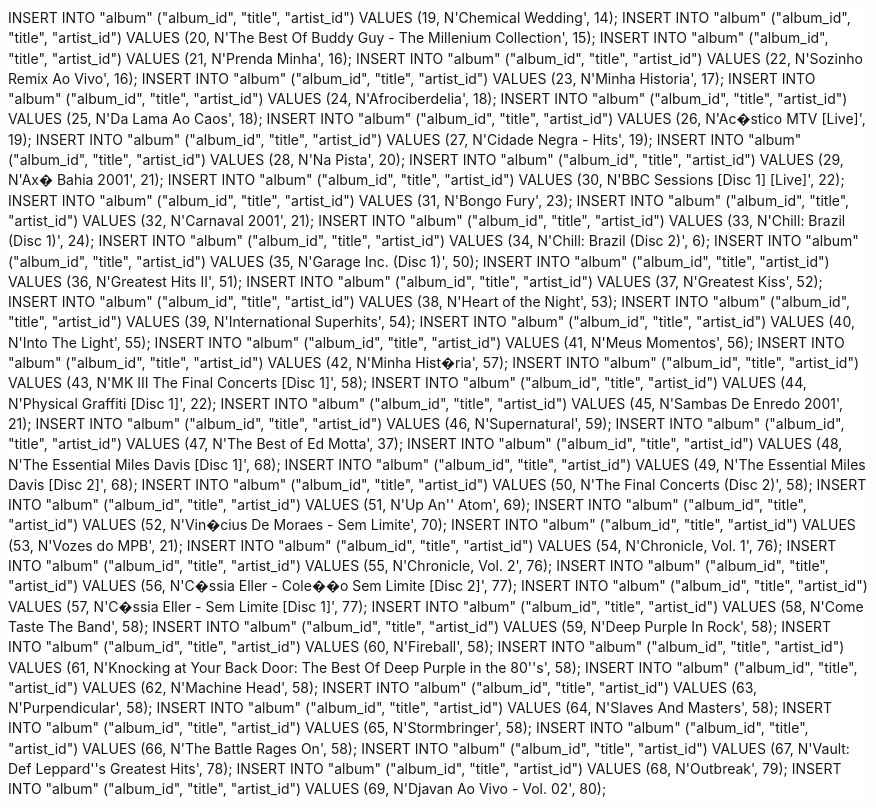 INSERT INTO "album" ("album_id", "title", "artist_id") VALUES (19, N'Chemical Wedding', 14);
INSERT INTO "album" ("album_id", "title", "artist_id") VALUES (20, N'The Best Of Buddy Guy - The Millenium Collection', 15);
INSERT INTO "album" ("album_id", "title", "artist_id") VALUES (21, N'Prenda Minha', 16);
INSERT INTO "album" ("album_id", "title", "artist_id") VALUES (22, N'Sozinho Remix Ao Vivo', 16);
INSERT INTO "album" ("album_id", "title", "artist_id") VALUES (23, N'Minha Historia', 17);
INSERT INTO "album" ("album_id", "title", "artist_id") VALUES (24, N'Afrociberdelia', 18);
INSERT INTO "album" ("album_id", "title", "artist_id") VALUES (25, N'Da Lama Ao Caos', 18);
INSERT INTO "album" ("album_id", "title", "artist_id") VALUES (26, N'Ac�stico MTV [Live]', 19);
INSERT INTO "album" ("album_id", "title", "artist_id") VALUES (27, N'Cidade Negra - Hits', 19);
INSERT INTO "album" ("album_id", "title", "artist_id") VALUES (28, N'Na Pista', 20);
INSERT INTO "album" ("album_id", "title", "artist_id") VALUES (29, N'Ax� Bahia 2001', 21);
INSERT INTO "album" ("album_id", "title", "artist_id") VALUES (30, N'BBC Sessions [Disc 1] [Live]', 22);
INSERT INTO "album" ("album_id", "title", "artist_id") VALUES (31, N'Bongo Fury', 23);
INSERT INTO "album" ("album_id", "title", "artist_id") VALUES (32, N'Carnaval 2001', 21);
INSERT INTO "album" ("album_id", "title", "artist_id") VALUES (33, N'Chill: Brazil (Disc 1)', 24);
INSERT INTO "album" ("album_id", "title", "artist_id") VALUES (34, N'Chill: Brazil (Disc 2)', 6);
INSERT INTO "album" ("album_id", "title", "artist_id") VALUES (35, N'Garage Inc. (Disc 1)', 50);
INSERT INTO "album" ("album_id", "title", "artist_id") VALUES (36, N'Greatest Hits II', 51);
INSERT INTO "album" ("album_id", "title", "artist_id") VALUES (37, N'Greatest Kiss', 52);
INSERT INTO "album" ("album_id", "title", "artist_id") VALUES (38, N'Heart of the Night', 53);
INSERT INTO "album" ("album_id", "title", "artist_id") VALUES (39, N'International Superhits', 54);
INSERT INTO "album" ("album_id", "title", "artist_id") VALUES (40, N'Into The Light', 55);
INSERT INTO "album" ("album_id", "title", "artist_id") VALUES (41, N'Meus Momentos', 56);
INSERT INTO "album" ("album_id", "title", "artist_id") VALUES (42, N'Minha Hist�ria', 57);
INSERT INTO "album" ("album_id", "title", "artist_id") VALUES (43, N'MK III The Final Concerts [Disc 1]', 58);
INSERT INTO "album" ("album_id", "title", "artist_id") VALUES (44, N'Physical Graffiti [Disc 1]', 22);
INSERT INTO "album" ("album_id", "title", "artist_id") VALUES (45, N'Sambas De Enredo 2001', 21);
INSERT INTO "album" ("album_id", "title", "artist_id") VALUES (46, N'Supernatural', 59);
INSERT INTO "album" ("album_id", "title", "artist_id") VALUES (47, N'The Best of Ed Motta', 37);
INSERT INTO "album" ("album_id", "title", "artist_id") VALUES (48, N'The Essential Miles Davis [Disc 1]', 68);
INSERT INTO "album" ("album_id", "title", "artist_id") VALUES (49, N'The Essential Miles Davis [Disc 2]', 68);
INSERT INTO "album" ("album_id", "title", "artist_id") VALUES (50, N'The Final Concerts (Disc 2)', 58);
INSERT INTO "album" ("album_id", "title", "artist_id") VALUES (51, N'Up An'' Atom', 69);
INSERT INTO "album" ("album_id", "title", "artist_id") VALUES (52, N'Vin�cius De Moraes - Sem Limite', 70);
INSERT INTO "album" ("album_id", "title", "artist_id") VALUES (53, N'Vozes do MPB', 21);
INSERT INTO "album" ("album_id", "title", "artist_id") VALUES (54, N'Chronicle, Vol. 1', 76);
INSERT INTO "album" ("album_id", "title", "artist_id") VALUES (55, N'Chronicle, Vol. 2', 76);
INSERT INTO "album" ("album_id", "title", "artist_id") VALUES (56, N'C�ssia Eller - Cole��o Sem Limite [Disc 2]', 77);
INSERT INTO "album" ("album_id", "title", "artist_id") VALUES (57, N'C�ssia Eller - Sem Limite [Disc 1]', 77);
INSERT INTO "album" ("album_id", "title", "artist_id") VALUES (58, N'Come Taste The Band', 58);
INSERT INTO "album" ("album_id", "title", "artist_id") VALUES (59, N'Deep Purple In Rock', 58);
INSERT INTO "album" ("album_id", "title", "artist_id") VALUES (60, N'Fireball', 58);
INSERT INTO "album" ("album_id", "title", "artist_id") VALUES (61, N'Knocking at Your Back Door: The Best Of Deep Purple in the 80''s', 58);
INSERT INTO "album" ("album_id", "title", "artist_id") VALUES (62, N'Machine Head', 58);
INSERT INTO "album" ("album_id", "title", "artist_id") VALUES (63, N'Purpendicular', 58);
INSERT INTO "album" ("album_id", "title", "artist_id") VALUES (64, N'Slaves And Masters', 58);
INSERT INTO "album" ("album_id", "title", "artist_id") VALUES (65, N'Stormbringer', 58);
INSERT INTO "album" ("album_id", "title", "artist_id") VALUES (66, N'The Battle Rages On', 58);
INSERT INTO "album" ("album_id", "title", "artist_id") VALUES (67, N'Vault: Def Leppard''s Greatest Hits', 78);
INSERT INTO "album" ("album_id", "title", "artist_id") VALUES (68, N'Outbreak', 79);
INSERT INTO "album" ("album_id", "title", "artist_id") VALUES (69, N'Djavan Ao Vivo - Vol. 02', 80);